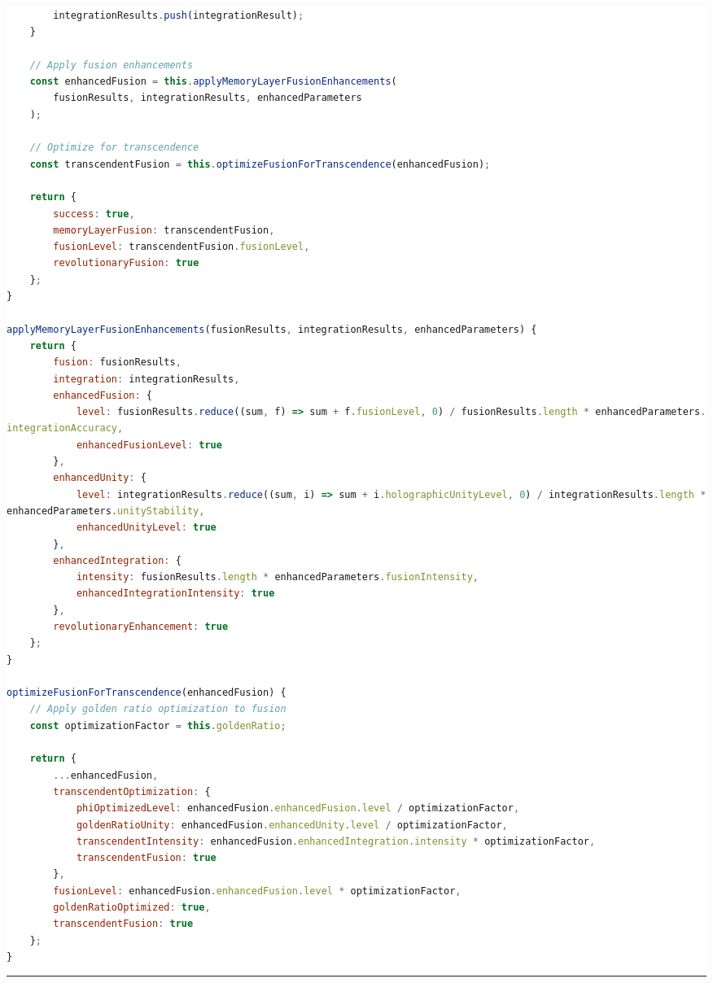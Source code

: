 ```javascript
        integrationResults.push(integrationResult);
    }
    
    // Apply fusion enhancements
    const enhancedFusion = this.applyMemoryLayerFusionEnhancements(
        fusionResults, integrationResults, enhancedParameters
    );
    
    // Optimize for transcendence
    const transcendentFusion = this.optimizeFusionForTranscendence(enhancedFusion);
    
    return {
        success: true,
        memoryLayerFusion: transcendentFusion,
        fusionLevel: transcendentFusion.fusionLevel,
        revolutionaryFusion: true
    };
}

applyMemoryLayerFusionEnhancements(fusionResults, integrationResults, enhancedParameters) {
    return {
        fusion: fusionResults,
        integration: integrationResults,
        enhancedFusion: {
            level: fusionResults.reduce((sum, f) => sum + f.fusionLevel, 0) / fusionResults.length * enhancedParameters.integrationAccuracy,
            enhancedFusionLevel: true
        },
        enhancedUnity: {
            level: integrationResults.reduce((sum, i) => sum + i.holographicUnityLevel, 0) / integrationResults.length * enhancedParameters.unityStability,
            enhancedUnityLevel: true
        },
        enhancedIntegration: {
            intensity: fusionResults.length * enhancedParameters.fusionIntensity,
            enhancedIntegrationIntensity: true
        },
        revolutionaryEnhancement: true
    };
}

optimizeFusionForTranscendence(enhancedFusion) {
    // Apply golden ratio optimization to fusion
    const optimizationFactor = this.goldenRatio;
    
    return {
        ...enhancedFusion,
        transcendentOptimization: {
            phiOptimizedLevel: enhancedFusion.enhancedFusion.level / optimizationFactor,
            goldenRatioUnity: enhancedFusion.enhancedUnity.level / optimizationFactor,
            transcendentIntensity: enhancedFusion.enhancedIntegration.intensity * optimizationFactor,
            transcendentFusion: true
        },
        fusionLevel: enhancedFusion.enhancedFusion.level * optimizationFactor,
        goldenRatioOptimized: true,
        transcendentFusion: true
    };
}
```

---